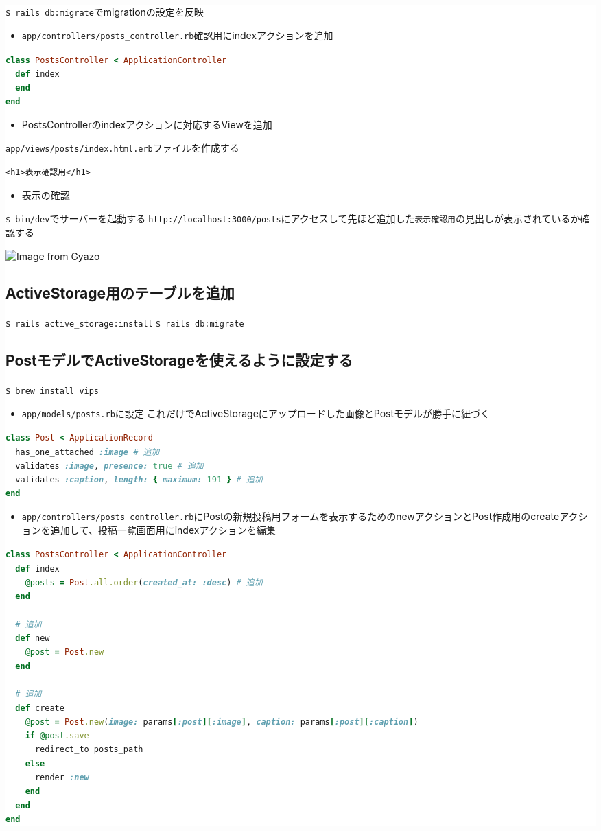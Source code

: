 `$ rails db:migrate`でmigrationの設定を反映

* `app/controllers/posts_controller.rb`確認用にindexアクションを追加

```ruby
class PostsController < ApplicationController
  def index
  end
end
```

* PostsControllerのindexアクションに対応するViewを追加

`app/views/posts/index.html.erb`ファイルを作成する
```erb
<h1>表示確認用</h1>
```

* 表示の確認

`$ bin/dev`でサーバーを起動する
`http://localhost:3000/posts`にアクセスして先ほど追加した`表示確認用`の見出しが表示されているか確認する

[![Image from Gyazo](https://t.gyazo.com/teams/startup-technology/7049a81cf11898854980d822cdd0dc64.png)](https://startup-technology.gyazo.com/7049a81cf11898854980d822cdd0dc64)

## ActiveStorage用のテーブルを追加
`$ rails active_storage:install`
`$ rails db:migrate`

## PostモデルでActiveStorageを使えるように設定する
`$ brew install vips`

* `app/models/posts.rb`に設定 これだけでActiveStorageにアップロードした画像とPostモデルが勝手に紐づく

```ruby
class Post < ApplicationRecord
  has_one_attached :image # 追加
  validates :image, presence: true # 追加
  validates :caption, length: { maximum: 191 } # 追加
end
```

* `app/controllers/posts_controller.rb`にPostの新規投稿用フォームを表示するためのnewアクションとPost作成用のcreateアクションを追加して、投稿一覧画面用にindexアクションを編集

```ruby
class PostsController < ApplicationController
  def index
    @posts = Post.all.order(created_at: :desc) # 追加
  end

  # 追加
  def new
    @post = Post.new
  end

  # 追加
  def create
    @post = Post.new(image: params[:post][:image], caption: params[:post][:caption])
    if @post.save
      redirect_to posts_path
    else
      render :new
    end
  end
end
```

